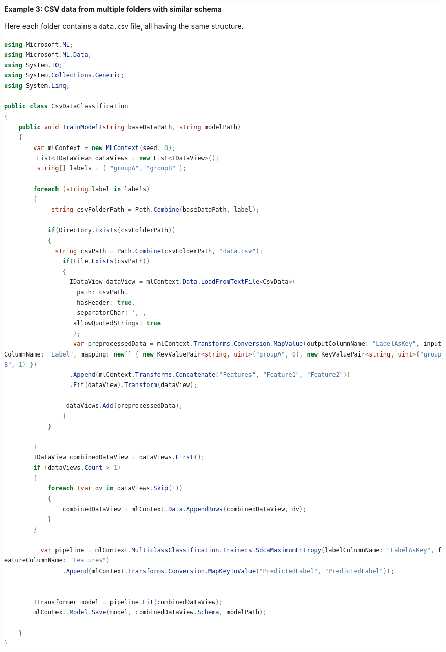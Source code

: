 **Example 3: CSV data from multiple folders with similar schema**

Here each folder contains a `data.csv` file, all having the same structure.

```csharp
using Microsoft.ML;
using Microsoft.ML.Data;
using System.IO;
using System.Collections.Generic;
using System.Linq;

public class CsvDataClassification
{
    public void TrainModel(string baseDataPath, string modelPath)
    {
        var mlContext = new MLContext(seed: 0);
         List<IDataView> dataViews = new List<IDataView>();
         string[] labels = { "groupA", "groupB" };

        foreach (string label in labels)
        {
             string csvFolderPath = Path.Combine(baseDataPath, label);

            if(Directory.Exists(csvFolderPath))
            {
              string csvPath = Path.Combine(csvFolderPath, "data.csv");
                if(File.Exists(csvPath))
                {
                  IDataView dataView = mlContext.Data.LoadFromTextFile<CsvData>(
                    path: csvPath,
                    hasHeader: true,
                    separatorChar: ',',
                   allowQuotedStrings: true
                   );
                   var preprocessedData = mlContext.Transforms.Conversion.MapValue(outputColumnName: "LabelAsKey", inputColumnName: "Label", mapping: new[] { new KeyValuePair<string, uint>("groupA", 0), new KeyValuePair<string, uint>("groupB", 1) })
                  .Append(mlContext.Transforms.Concatenate("Features", "Feature1", "Feature2"))
                  .Fit(dataView).Transform(dataView);

                 dataViews.Add(preprocessedData);
                }
            }

        }
        IDataView combinedDataView = dataViews.First();
        if (dataViews.Count > 1)
        {
            foreach (var dv in dataViews.Skip(1))
            {
                combinedDataView = mlContext.Data.AppendRows(combinedDataView, dv);
            }
        }

          var pipeline = mlContext.MulticlassClassification.Trainers.SdcaMaximumEntropy(labelColumnName: "LabelAsKey", featureColumnName: "Features")
                .Append(mlContext.Transforms.Conversion.MapKeyToValue("PredictedLabel", "PredictedLabel"));


        ITransformer model = pipeline.Fit(combinedDataView);
        mlContext.Model.Save(model, combinedDataView.Schema, modelPath);

    }
}
```